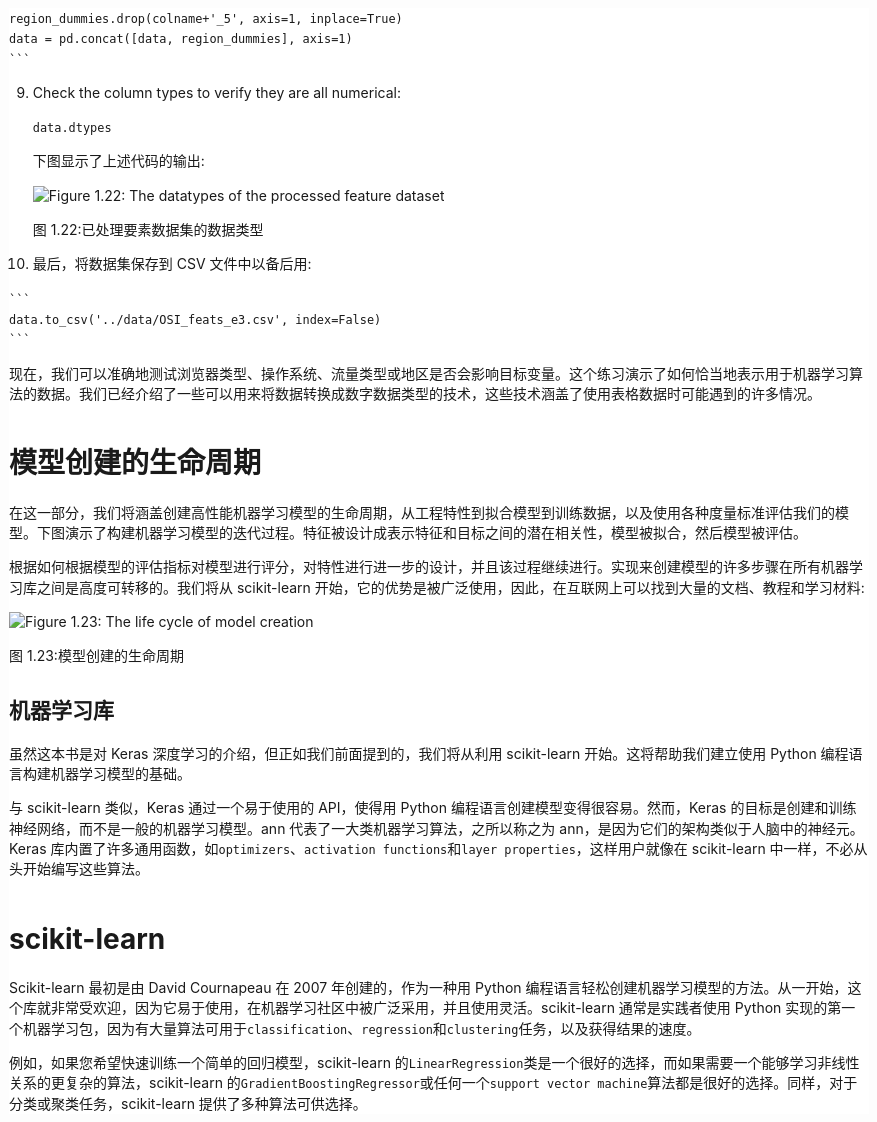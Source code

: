     region_dummies.drop(colname+'_5', axis=1, inplace=True)
    data = pd.concat([data, region_dummies], axis=1)
    ```

9.  Check the column types to verify they are all numerical:

    ```
    data.dtypes
    ```

    下图显示了上述代码的输出:

    ![Figure 1.22: The datatypes of the processed feature dataset
    ](image/B15777_01_22.jpg)

    图 1.22:已处理要素数据集的数据类型

10.  最后，将数据集保存到 CSV 文件中以备后用:

    ```
    data.to_csv('../data/OSI_feats_e3.csv', index=False)
    ```

现在，我们可以准确地测试浏览器类型、操作系统、流量类型或地区是否会影响目标变量。这个练习演示了如何恰当地表示用于机器学习算法的数据。我们已经介绍了一些可以用来将数据转换成数字数据类型的技术，这些技术涵盖了使用表格数据时可能遇到的许多情况。

# 模型创建的生命周期

在这一部分，我们将涵盖创建高性能机器学习模型的生命周期，从工程特性到拟合模型到训练数据，以及使用各种度量标准评估我们的模型。下图演示了构建机器学习模型的迭代过程。特征被设计成表示特征和目标之间的潜在相关性，模型被拟合，然后模型被评估。

根据如何根据模型的评估指标对模型进行评分，对特性进行进一步的设计，并且该过程继续进行。实现来创建模型的许多步骤在所有机器学习库之间是高度可转移的。我们将从 scikit-learn 开始，它的优势是被广泛使用，因此，在互联网上可以找到大量的文档、教程和学习材料:

![Figure 1.23: The life cycle of model creation
](image/B15777_01_23.jpg)

图 1.23:模型创建的生命周期

## 机器学习库

虽然这本书是对 Keras 深度学习的介绍，但正如我们前面提到的，我们将从利用 scikit-learn 开始。这将帮助我们建立使用 Python 编程语言构建机器学习模型的基础。

与 scikit-learn 类似，Keras 通过一个易于使用的 API，使得用 Python 编程语言创建模型变得很容易。然而，Keras 的目标是创建和训练神经网络，而不是一般的机器学习模型。ann 代表了一大类机器学习算法，之所以称之为 ann，是因为它们的架构类似于人脑中的神经元。Keras 库内置了许多通用函数，如`optimizers`、`activation functions`和`layer properties`，这样用户就像在 scikit-learn 中一样，不必从头开始编写这些算法。

# scikit-learn

Scikit-learn 最初是由 David Cournapeau 在 2007 年创建的，作为一种用 Python 编程语言轻松创建机器学习模型的方法。从一开始，这个库就非常受欢迎，因为它易于使用，在机器学习社区中被广泛采用，并且使用灵活。scikit-learn 通常是实践者使用 Python 实现的第一个机器学习包，因为有大量算法可用于`classification`、`regression`和`clustering`任务，以及获得结果的速度。

例如，如果您希望快速训练一个简单的回归模型，scikit-learn 的`LinearRegression`类是一个很好的选择，而如果需要一个能够学习非线性关系的更复杂的算法，scikit-learn 的`GradientBoostingRegressor`或任何一个`support vector machine`算法都是很好的选择。同样，对于分类或聚类任务，scikit-learn 提供了多种算法可供选择。
